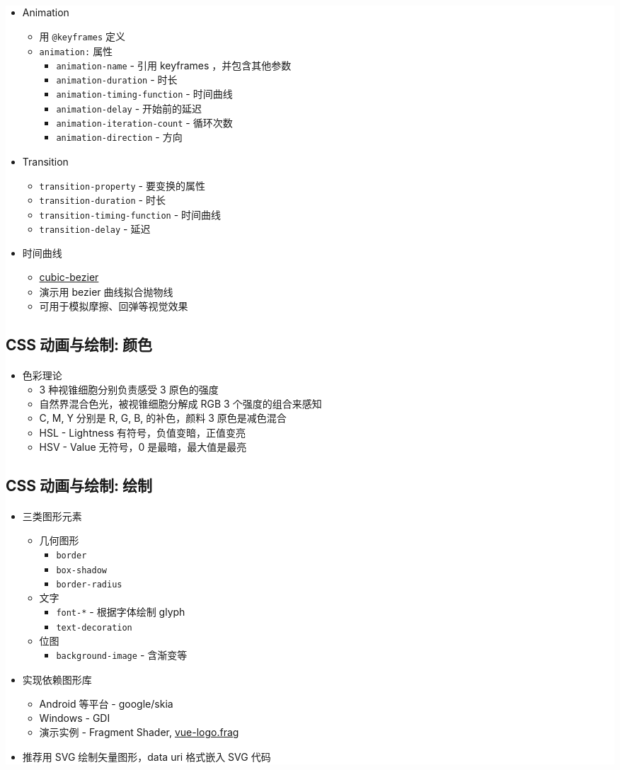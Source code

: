 - Animation

  - 用 `@keyframes` 定义
  - `animation:` 属性
    - `animation-name` - 引用 keyframes ，并包含其他参数
    - `animation-duration` - 时长
    - `animation-timing-function` - 时间曲线
    - `animation-delay` - 开始前的延迟
    - `animation-iteration-count` - 循环次数
    - `animation-direction` - 方向

- Transition

  - `transition-property` - 要变换的属性
  - `transition-duration` - 时长
  - `transition-timing-function` - 时间曲线
  - `transition-delay` - 延迟

- 时间曲线
  - [cubic-bezier](https://cubic-bezier.com/)
  - 演示用 bezier 曲线拟合抛物线
  - 可用于模拟摩擦、回弹等视觉效果

## CSS 动画与绘制: 颜色

- 色彩理论
  - 3 种视锥细胞分别负责感受 3 原色的强度
  - 自然界混合色光，被视锥细胞分解成 RGB 3 个强度的组合来感知
  - C, M, Y 分别是 R, G, B, 的补色，颜料 3 原色是减色混合
  - HSL - Lightness 有符号，负值变暗，正值变亮
  - HSV - Value 无符号，0 是最暗，最大值是最亮

## CSS 动画与绘制: 绘制

- 三类图形元素

  - 几何图形
    - `border`
    - `box-shadow`
    - `border-radius`
  - 文字
    - `font-*` - 根据字体绘制 glyph
    - `text-decoration`
  - 位图
    - `background-image` - 含渐变等

- 实现依赖图形库

  - Android 等平台 - google/skia
  - Windows - GDI
  - 演示实例 - Fragment Shader, [vue-logo.frag](https://github.com/wintercn/glsl-vue-loader/blob/master/samples/vue-cli-example/src/components/vue-logo.frag)

- 推荐用 SVG 绘制矢量图形，data uri 格式嵌入 SVG 代码
